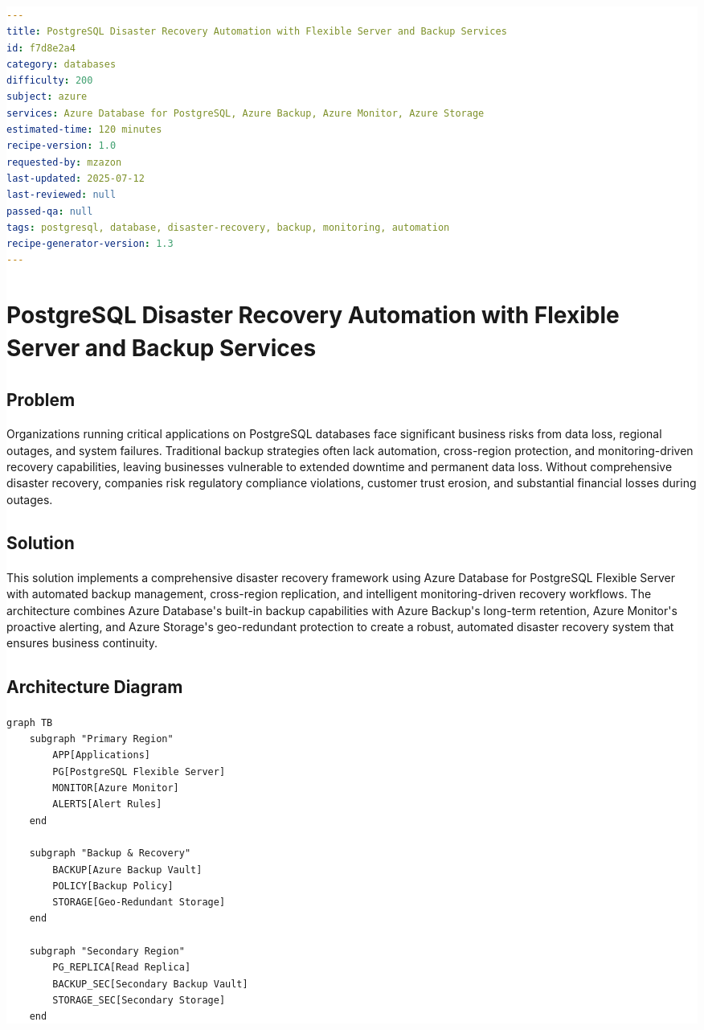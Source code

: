 ```yaml
---
title: PostgreSQL Disaster Recovery Automation with Flexible Server and Backup Services
id: f7d8e2a4
category: databases
difficulty: 200
subject: azure
services: Azure Database for PostgreSQL, Azure Backup, Azure Monitor, Azure Storage
estimated-time: 120 minutes
recipe-version: 1.0
requested-by: mzazon
last-updated: 2025-07-12
last-reviewed: null
passed-qa: null
tags: postgresql, database, disaster-recovery, backup, monitoring, automation
recipe-generator-version: 1.3
---
```


# PostgreSQL Disaster Recovery Automation with Flexible Server and Backup Services

## Problem

Organizations running critical applications on PostgreSQL databases face significant business risks from data loss, regional outages, and system failures. Traditional backup strategies often lack automation, cross-region protection, and monitoring-driven recovery capabilities, leaving businesses vulnerable to extended downtime and permanent data loss. Without comprehensive disaster recovery, companies risk regulatory compliance violations, customer trust erosion, and substantial financial losses during outages.

## Solution

This solution implements a comprehensive disaster recovery framework using Azure Database for PostgreSQL Flexible Server with automated backup management, cross-region replication, and intelligent monitoring-driven recovery workflows. The architecture combines Azure Database's built-in backup capabilities with Azure Backup's long-term retention, Azure Monitor's proactive alerting, and Azure Storage's geo-redundant protection to create a robust, automated disaster recovery system that ensures business continuity.

## Architecture Diagram

```mermaid
graph TB
    subgraph "Primary Region"
        APP[Applications]
        PG[PostgreSQL Flexible Server]
        MONITOR[Azure Monitor]
        ALERTS[Alert Rules]
    end
    
    subgraph "Backup & Recovery"
        BACKUP[Azure Backup Vault]
        POLICY[Backup Policy]
        STORAGE[Geo-Redundant Storage]
    end
    
    subgraph "Secondary Region"
        PG_REPLICA[Read Replica]
        BACKUP_SEC[Secondary Backup Vault]
        STORAGE_SEC[Secondary Storage]
    end
```